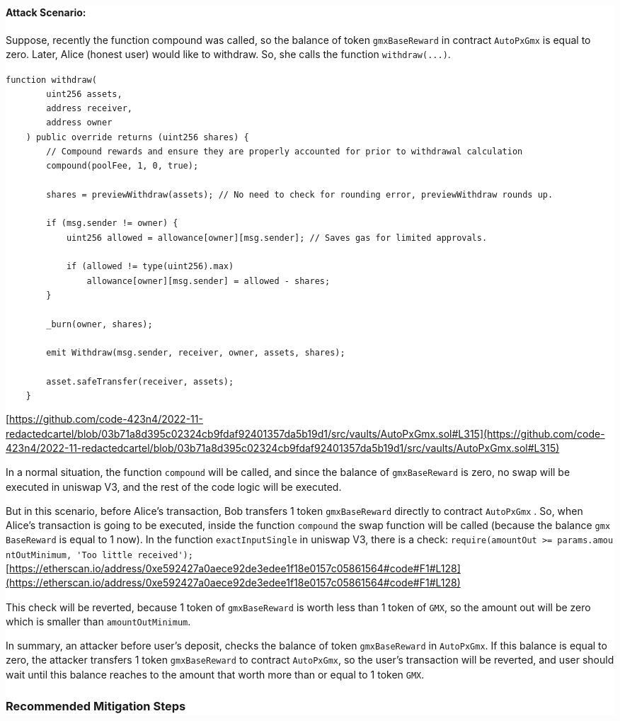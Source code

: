 #### [](#attack-scenario)Attack Scenario:

Suppose, recently the function compound was called, so the balance of token `gmxBaseReward` in contract `AutoPxGmx` is equal to zero. Later, Alice (honest user) would like to withdraw. So, she calls the function `withdraw(...)`.

    function withdraw(
            uint256 assets,
            address receiver,
            address owner
        ) public override returns (uint256 shares) {
            // Compound rewards and ensure they are properly accounted for prior to withdrawal calculation
            compound(poolFee, 1, 0, true);
    
            shares = previewWithdraw(assets); // No need to check for rounding error, previewWithdraw rounds up.
    
            if (msg.sender != owner) {
                uint256 allowed = allowance[owner][msg.sender]; // Saves gas for limited approvals.
    
                if (allowed != type(uint256).max)
                    allowance[owner][msg.sender] = allowed - shares;
            }
    
            _burn(owner, shares);
    
            emit Withdraw(msg.sender, receiver, owner, assets, shares);
    
            asset.safeTransfer(receiver, assets);
        }

[https://github.com/code-423n4/2022-11-redactedcartel/blob/03b71a8d395c02324cb9fdaf92401357da5b19d1/src/vaults/AutoPxGmx.sol#L315](https://github.com/code-423n4/2022-11-redactedcartel/blob/03b71a8d395c02324cb9fdaf92401357da5b19d1/src/vaults/AutoPxGmx.sol#L315)

In a normal situation, the function `compound` will be called, and since the balance of `gmxBaseReward` is zero, no swap will be executed in uniswap V3, and the rest of the code logic will be executed.

But in this scenario, before Alice’s transaction, Bob transfers 1 token `gmxBaseReward` directly to contract `AutoPxGmx` . So, when Alice’s transaction is going to be executed, inside the function `compound` the swap function will be called (because the balance `gmxBaseReward` is equal to 1 now). In the function `exactInputSingle` in uniswap V3, there is a check: `require(amountOut >= params.amountOutMinimum, 'Too little received');` [https://etherscan.io/address/0xe592427a0aece92de3edee1f18e0157c05861564#code#F1#L128](https://etherscan.io/address/0xe592427a0aece92de3edee1f18e0157c05861564#code#F1#L128)

This check will be reverted, because 1 token of `gmxBaseReward` is worth less than 1 token of `GMX`, so the amount out will be zero which is smaller than `amountOutMinimum`.

In summary, an attacker before user’s deposit, checks the balance of token `gmxBaseReward` in `AutoPxGmx`. If this balance is equal to zero, the attacker transfers 1 token `gmxBaseReward` to contract `AutoPxGmx`, so the user’s transaction will be reverted, and user should wait until this balance reaches to the amount that worth more than or equal to 1 token `GMX`.

### [](#recommended-mitigation-steps-7)Recommended Mitigation Steps

